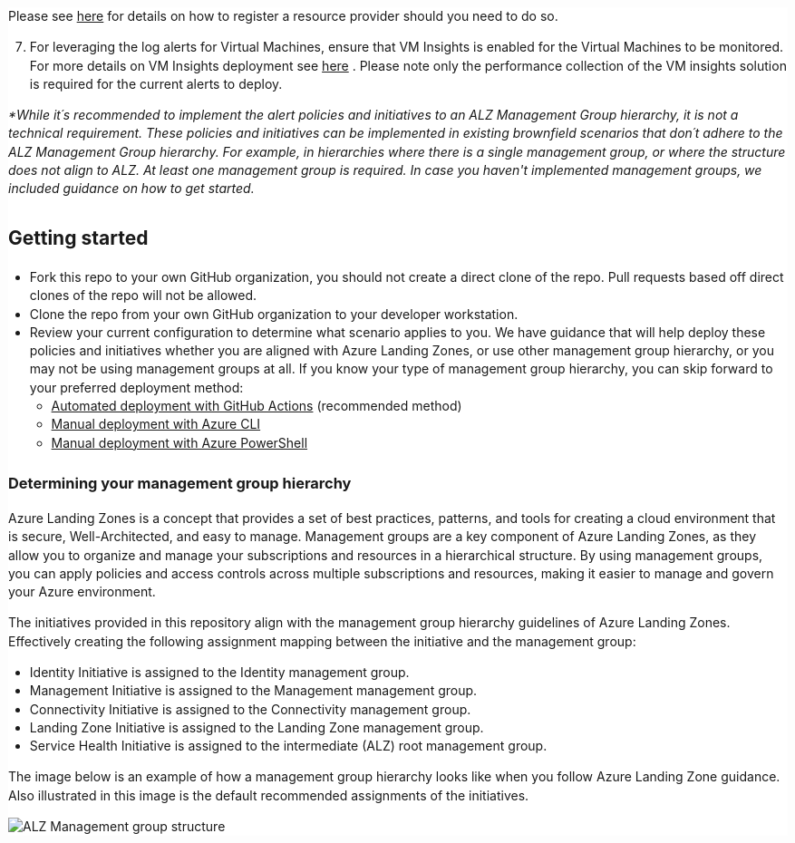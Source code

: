   Please see [here](https://learn.microsoft.com/en-us/azure/azure-resource-manager/management/resource-providers-and-types#register-resource-provider) for details on how to register a resource provider should you need to do so.

7. For leveraging the log alerts for Virtual Machines, ensure that VM Insights is enabled for the Virtual Machines to be monitored. For more details on VM Insights deployment see [here](https://learn.microsoft.com/en-us/azure/azure-monitor/vm/vminsights-enable-overview) . Please note only the performance collection of the VM insights solution is required  for the current alerts to deploy. 

_*While it´s recommended to implement the alert policies and initiatives to an ALZ Management Group hierarchy, it is not a technical requirement. These policies and initiatives can be implemented in existing brownfield scenarios that don´t adhere to the ALZ Management Group hierarchy. For example, in hierarchies where there is a single management group, or where the structure does not align to ALZ. At least one management group is required. In case you haven't implemented management groups, we included guidance on how to get started._

## Getting started

- Fork this repo to your own GitHub organization, you should not create a direct clone of the repo. Pull requests based off direct clones of the repo will not be allowed.
- Clone the repo from your own GitHub organization to your developer workstation.
- Review your current configuration to determine what scenario applies to you. We have guidance that will help deploy these policies and initiatives whether you are aligned with Azure Landing Zones, or use other management group hierarchy, or you may not be using management groups at all. If you know your type of management group hierarchy, you can skip forward to your preferred deployment method:
  - [Automated deployment with GitHub Actions](./Deploy-with-GitHub-Actions) (recommended method)
  - [Manual deployment with Azure CLI ](./Deploy-with-Azure-CLI)
  - [Manual deployment with Azure PowerShell](./Deploy-with-Azure-PowerShell)

### Determining your management group hierarchy

Azure Landing Zones is a concept that provides a set of best practices, patterns, and tools for creating a cloud environment that is secure, Well-Architected, and easy to manage. Management groups are a key component of Azure Landing Zones, as they allow you to organize and manage your subscriptions and resources in a hierarchical structure. By using management groups, you can apply policies and access controls across multiple subscriptions and resources, making it easier to manage and govern your Azure environment.

The initiatives provided in this repository align with the management group hierarchy guidelines of Azure Landing Zones. Effectively creating the following assignment mapping between the initiative and the management group:

* Identity Initiative is assigned to the Identity management group.
* Management Initiative is assigned to the Management management group.
* Connectivity Initiative is assigned to the Connectivity management group.
* Landing Zone Initiative is assigned to the Landing Zone management group.
* Service Health Initiative is assigned to the intermediate (ALZ) root management group.

The image below is an example of how a management group hierarchy looks like when you follow Azure Landing Zone guidance. Also illustrated in this image is the default recommended assignments of the initiatives.

![ALZ Management group structure](../raw/main/media/alz-management-groups.png)
